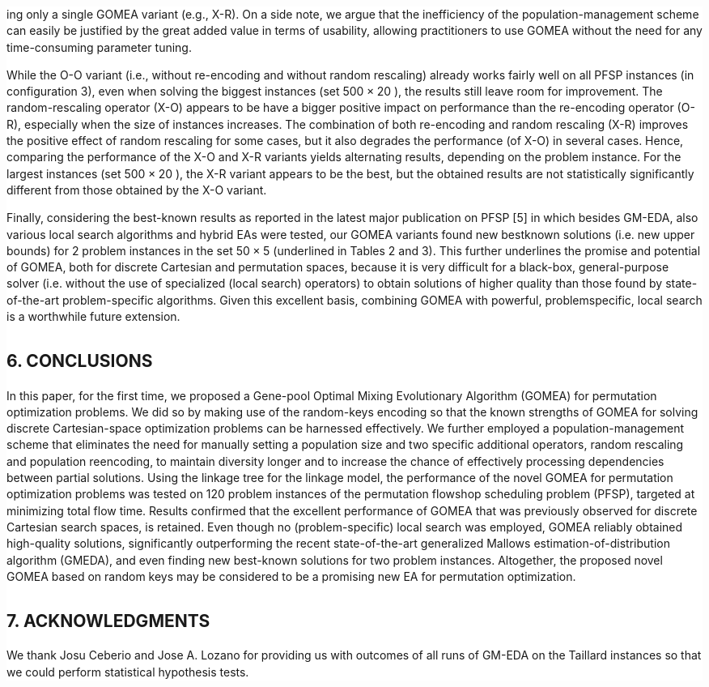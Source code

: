 ing only a single GOMEA variant (e.g., X-R). On a side note, we argue that the inefficiency of the population-management scheme can easily be justified by the great added value in terms of usability, allowing practitioners to use GOMEA without the need for any time-consuming parameter tuning.

While the O-O variant (i.e., without re-encoding and without random rescaling) already works fairly well on all PFSP instances (in configuration 3), even when solving the biggest instances (set $500 \times 20$ ), the results still leave room for improvement. The random-rescaling operator (X-O) appears to be have a bigger positive impact on performance than the re-encoding operator (O-R), especially when the size of instances increases. The combination of both re-encoding and random rescaling (X-R) improves the positive effect of random rescaling for some cases, but it also degrades the performance (of X-O) in several cases. Hence, comparing the performance of the X-O and X-R variants yields alternating results, depending on the problem instance. For the largest instances (set $500 \times 20$ ), the X-R variant appears to be the best, but the obtained results are not statistically significantly different from those obtained by the X-O variant.

Finally, considering the best-known results as reported in the latest major publication on PFSP [5] in which besides GM-EDA, also various local search algorithms and hybrid EAs were tested, our GOMEA variants found new bestknown solutions (i.e. new upper bounds) for 2 problem instances in the set $50 \times 5$ (underlined in Tables 2 and 3). This further underlines the promise and potential of GOMEA, both for discrete Cartesian and permutation spaces, because it is very difficult for a black-box, general-purpose solver (i.e. without the use of specialized (local search) operators) to obtain solutions of higher quality than those found by state-of-the-art problem-specific algorithms. Given this excellent basis, combining GOMEA with powerful, problemspecific, local search is a worthwhile future extension.

## 6. CONCLUSIONS

In this paper, for the first time, we proposed a Gene-pool Optimal Mixing Evolutionary Algorithm (GOMEA) for permutation optimization problems. We did so by making use of the random-keys encoding so that the known strengths of GOMEA for solving discrete Cartesian-space optimization problems can be harnessed effectively. We further employed a population-management scheme that eliminates the need for manually setting a population size and two specific additional operators, random rescaling and population reencoding, to maintain diversity longer and to increase the chance of effectively processing dependencies between partial solutions. Using the linkage tree for the linkage model, the performance of the novel GOMEA for permutation optimization problems was tested on 120 problem instances of the permutation flowshop scheduling problem (PFSP), targeted at minimizing total flow time. Results confirmed that the excellent performance of GOMEA that was previously observed for discrete Cartesian search spaces, is retained. Even though no (problem-specific) local search was employed, GOMEA reliably obtained high-quality solutions, significantly outperforming the recent state-of-the-art generalized Mallows estimation-of-distribution algorithm (GMEDA), and even finding new best-known solutions for two problem instances. Altogether, the proposed novel GOMEA based on random keys may be considered to be a promising new EA for permutation optimization.

## 7. ACKNOWLEDGMENTS

We thank Josu Ceberio and Jose A. Lozano for providing us with outcomes of all runs of GM-EDA on the Taillard instances so that we could perform statistical hypothesis tests.


[^0]:    Permission to make digital or hard copies of all or part of this work for personal or classroom use is granted without fee provided that copies are not made or distributed for profit or commercial advantage and that copies bear this notice and the full citation on the first page. Copyrights for components of this work owned by others than ACM must be honored. Abstracting with credit is permitted. To copy otherwise, or republish, to post on servers or to redistribute to lists, requires prior specific permission and/or a fee. Request permissions from permissions@acm.org.